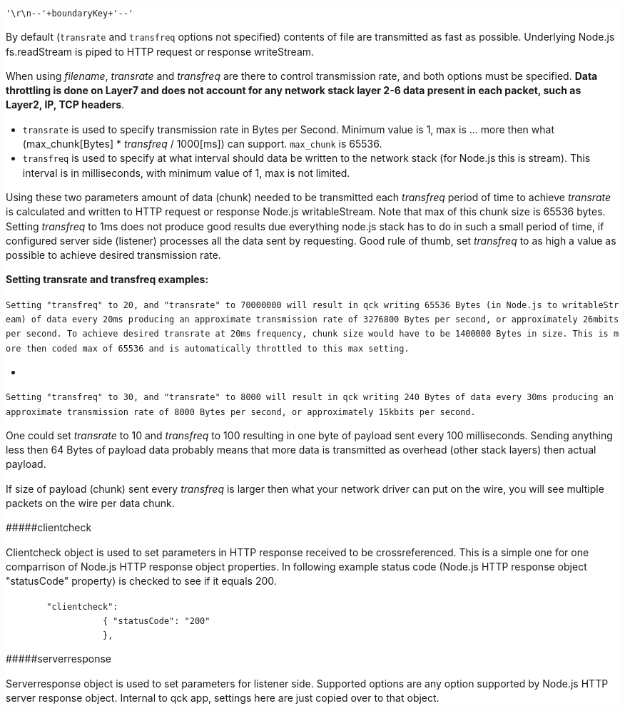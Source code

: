     '\r\n--'+boundaryKey+'--'

By default (`transrate` and `transfreq` options not specified) contents of file are transmitted as fast as possible. Underlying Node.js fs.readStream is piped to HTTP request or response writeStream.

When using _filename_, _transrate_ and _transfreq_ are there to control transmission rate, and both options must be specified. **Data throttling is done on Layer7 and does not account for any network stack layer 2-6 data present in each packet, such as Layer2, IP, TCP headers**.

- `transrate` is used to specify transmission rate in Bytes per Second. Minimum value is 1, max is ... more then what (max_chunk[Bytes] * _transfreq_ / 1000[ms]) can support. `max_chunk` is 65536.
- `transfreq` is used to specify at what interval should data be written to the network stack (for Node.js this is stream). This interval is in milliseconds, with minimum value of 1, max is not limited.

Using these two parameters amount of data (chunk) needed to be transmitted each _transfreq_ period of time to achieve _transrate_ is calculated and written to HTTP request or response Node.js writableStream. Note that max of this chunk size is 65536 bytes. Setting _transfreq_ to 1ms does not produce good results due everything node.js stack has to do in such a small period of time, if configured server side (listener) processes all the data sent by requesting. Good rule of thumb, set _transfreq_ to as high a value as possible to achieve desired transmission rate.

__Setting transrate and transfreq examples:__

    Setting "transfreq" to 20, and "transrate" to 70000000 will result in qck writing 65536 Bytes (in Node.js to writableStream) of data every 20ms producing an approximate transmission rate of 3276800 Bytes per second, or approximately 26mbits per second. To achieve desired transrate at 20ms frequency, chunk size would have to be 1400000 Bytes in size. This is more then coded max of 65536 and is automatically throttled to this max setting.

-

	Setting "transfreq" to 30, and "transrate" to 8000 will result in qck writing 240 Bytes of data every 30ms producing an approximate transmission rate of 8000 Bytes per second, or approximately 15kbits per second. 	

  One could set _transrate_ to 10 and _transfreq_ to 100 resulting in one byte of payload sent every 100 milliseconds. Sending anything less then 64 Bytes of payload data probably means that more data is transmitted as overhead (other stack layers) then actual payload. 
  
 If size of payload (chunk) sent every _transfreq_ is larger then what your network driver can put on the wire, you will see multiple packets on the wire per data chunk.
  
#####clientcheck

Clientcheck object is used to set parameters in HTTP response received to be crossreferenced. This is a simple one for one comparrison of Node.js HTTP response object properties. In following example status code (Node.js HTTP response object "statusCode" property) is checked to see if it equals 200.

            "clientcheck":  
                       { "statusCode": "200"
                       },


#####serverresponse

Serverresponse object is used to set parameters for listener side. Supported options are any option supported by Node.js HTTP server response object. Internal to qck app, settings here are just copied over to that object.
